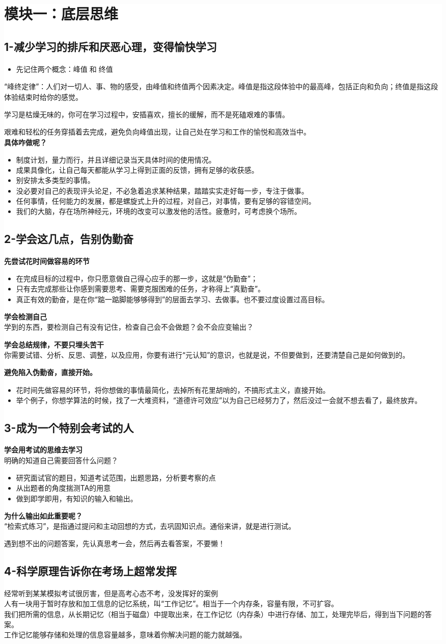 <a name="LZ9Yd"></a>
# 模块一：底层思维
<a name="KsFpv"></a>
## 1-减少学习的排斥和厌恶心理，变得愉快学习

- 先记住两个概念：峰值 和 终值

“峰终定律”：人们对一切人、事、物的感受，由峰值和终值两个因素决定。峰值是指这段体验中的最高峰，包括正向和负向；终值是指这段体验结束时给你的感觉。

学习是枯燥无味的，你可在学习过程中，安插喜欢，擅长的缓解，而不是死磕艰难的事情。

艰难和轻松的任务穿插着去完成，避免负向峰值出现，让自己处在学习和工作的愉悦和高效当中。<br />**具体咋做呢？**

- 制度计划，量力而行，并且详细记录当天具体时间的使用情况。
- 成果具像化，让自己每天都能从学习上得到正面的反馈，拥有足够的收获感。
- 别安排太多类型的事情。
- 没必要对自己的表现评头论足，不必急着追求某种结果，踏踏实实走好每一步，专注于做事。
- 任何事情，任何能力的发展，都是螺旋式上升的过程，对自己，对事情，要有足够的容错空间。
- 我们的大脑，存在场所神经元，环境的改变可以激发他的活性。疲惫时，可考虑换个场所。

<a name="nQO0v"></a>
## 2-学会这几点，告别伪勤奋
**先尝试花时间做容易的环节**

- 在完成目标的过程中，你只愿意做自己得心应手的那一步，这就是“伪勤奋”；
- 只有去完成那些让你感到需要思考、需要克服困难的任务，才称得上“真勤奋”。
- 真正有效的勤奋，是在你“踮一踮脚能够够得到”的层面去学习、去做事。也不要过度设置过高目标。



**学会检测自己**<br />学到的东西，要检测自己有没有记住，检查自己会不会做题？会不会应变输出？

**学会总结规律，不要只埋头苦干**<br />你需要试错、分析、反思、调整，以及应用，你要有进行“元认知”的意识，也就是说，不但要做到，还要清楚自己是如何做到的。

**避免陷入伪勤奋，直接开始。**

   - 花时间先做容易的环节，将你想做的事情最简化，去掉所有花里胡哨的，不搞形式主义，直接开始。
   - 举个例子，你想学算法的时候，找了一大堆资料，“道德许可效应”以为自己已经努力了，然后没过一会就不想去看了，最终放弃。

<a name="noMID"></a>
## 3-成为一个特别会考试的人

**学会用考试的思维去学习**<br />明确的知道自己需要回答什么问题？

   - 研究面试官的题目，知道考试范围，出题思路，分析要考察的点
   - 从出题者的角度揣测TA的用意
   - 做到即学即用，有知识的输入和输出。

**为什么输出如此重要呢？**<br />“检索式练习”，是指通过提问和主动回想的方式，去巩固知识点。通俗来讲，就是进行测试。

遇到想不出的问题答案，先认真思考一会，然后再去看答案，不要懒！

<a name="F1tNy"></a>
## 4-科学原理告诉你在考场上超常发挥
经常听到某某模拟考试很厉害，但是高考心态不考，没发挥好的案例<br />人有一块用于暂时存放和加工信息的记忆系统，叫“工作记忆”。相当于一个内存条，容量有限，不可扩容。<br />我们把所需的信息，从长期记忆（相当于磁盘）中提取出来，在工作记忆（内存条）中进行存储、加工，处理完毕后，得到当下问题的答案。<br />工作记忆能够存储和处理的信息容量越多，意味着你解决问题的能力就越强。
